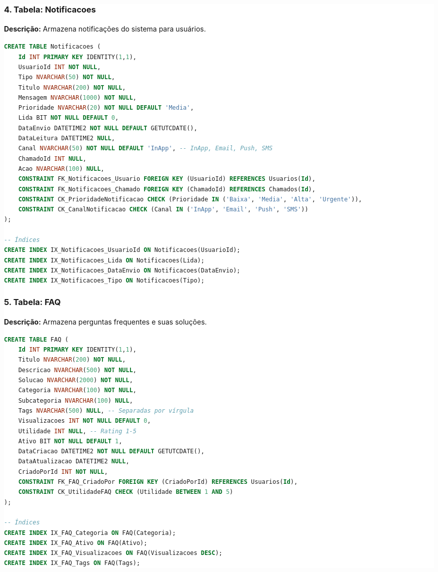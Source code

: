 ### **4. Tabela: Notificacoes**

**Descrição:** Armazena notificações do sistema para usuários.

```sql
CREATE TABLE Notificacoes (
    Id INT PRIMARY KEY IDENTITY(1,1),
    UsuarioId INT NOT NULL,
    Tipo NVARCHAR(50) NOT NULL,
    Titulo NVARCHAR(200) NOT NULL,
    Mensagem NVARCHAR(1000) NOT NULL,
    Prioridade NVARCHAR(20) NOT NULL DEFAULT 'Media',
    Lida BIT NOT NULL DEFAULT 0,
    DataEnvio DATETIME2 NOT NULL DEFAULT GETUTCDATE(),
    DataLeitura DATETIME2 NULL,
    Canal NVARCHAR(50) NOT NULL DEFAULT 'InApp', -- InApp, Email, Push, SMS
    ChamadoId INT NULL,
    Acao NVARCHAR(100) NULL,
    CONSTRAINT FK_Notificacoes_Usuario FOREIGN KEY (UsuarioId) REFERENCES Usuarios(Id),
    CONSTRAINT FK_Notificacoes_Chamado FOREIGN KEY (ChamadoId) REFERENCES Chamados(Id),
    CONSTRAINT CK_PrioridadeNotificacao CHECK (Prioridade IN ('Baixa', 'Media', 'Alta', 'Urgente')),
    CONSTRAINT CK_CanalNotificacao CHECK (Canal IN ('InApp', 'Email', 'Push', 'SMS'))
);

-- Índices
CREATE INDEX IX_Notificacoes_UsuarioId ON Notificacoes(UsuarioId);
CREATE INDEX IX_Notificacoes_Lida ON Notificacoes(Lida);
CREATE INDEX IX_Notificacoes_DataEnvio ON Notificacoes(DataEnvio);
CREATE INDEX IX_Notificacoes_Tipo ON Notificacoes(Tipo);
```

### **5. Tabela: FAQ**

**Descrição:** Armazena perguntas frequentes e suas soluções.

```sql
CREATE TABLE FAQ (
    Id INT PRIMARY KEY IDENTITY(1,1),
    Titulo NVARCHAR(200) NOT NULL,
    Descricao NVARCHAR(500) NOT NULL,
    Solucao NVARCHAR(2000) NOT NULL,
    Categoria NVARCHAR(100) NOT NULL,
    Subcategoria NVARCHAR(100) NULL,
    Tags NVARCHAR(500) NULL, -- Separadas por vírgula
    Visualizacoes INT NOT NULL DEFAULT 0,
    Utilidade INT NULL, -- Rating 1-5
    Ativo BIT NOT NULL DEFAULT 1,
    DataCriacao DATETIME2 NOT NULL DEFAULT GETUTCDATE(),
    DataAtualizacao DATETIME2 NULL,
    CriadoPorId INT NOT NULL,
    CONSTRAINT FK_FAQ_CriadoPor FOREIGN KEY (CriadoPorId) REFERENCES Usuarios(Id),
    CONSTRAINT CK_UtilidadeFAQ CHECK (Utilidade BETWEEN 1 AND 5)
);

-- Índices
CREATE INDEX IX_FAQ_Categoria ON FAQ(Categoria);
CREATE INDEX IX_FAQ_Ativo ON FAQ(Ativo);
CREATE INDEX IX_FAQ_Visualizacoes ON FAQ(Visualizacoes DESC);
CREATE INDEX IX_FAQ_Tags ON FAQ(Tags);
```
